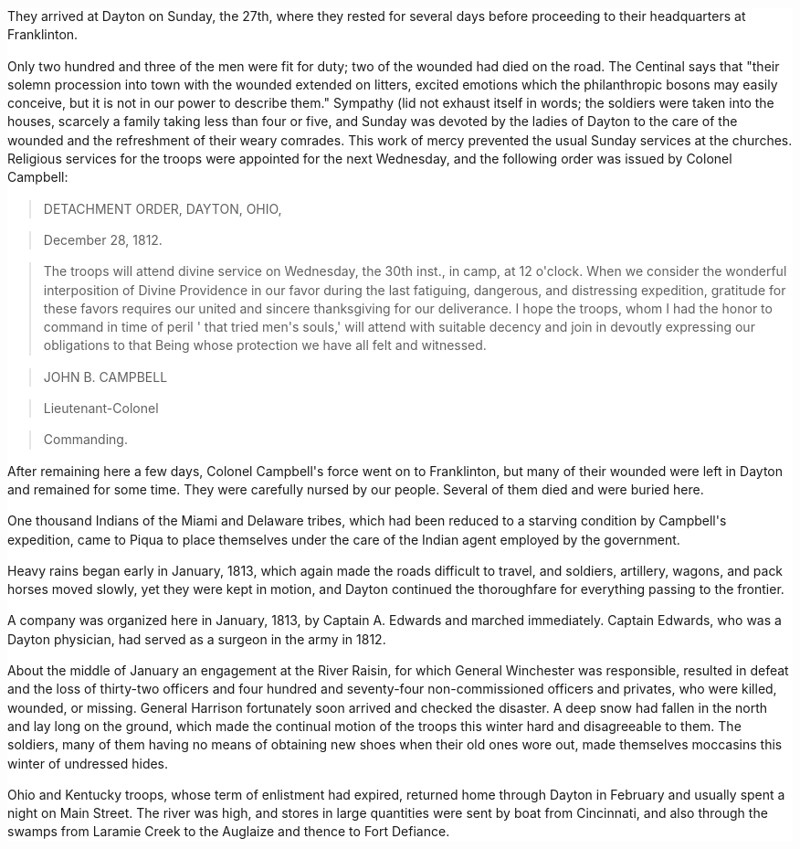 They arrived at Dayton on Sunday, the 27th, where they rested for several days before proceeding to their headquarters at Franklinton.

Only two hundred and three of the men were fit for duty; two of the wounded had died on the road. The Centinal says that "their solemn procession into town with the wounded extended on litters, excited emotions which the philanthropic bosons may easily conceive, but it is not in our power to describe them." Sympathy (lid not exhaust itself in words; the soldiers were taken into the houses, scarcely a family taking less than four or five, and Sunday was devoted by the ladies of Dayton to the care of the wounded and the refreshment of their weary comrades. This work of mercy prevented the usual Sunday services at the churches. Religious services for the troops were appointed for the next Wednesday, and the following order was issued by Colonel Campbell:

> DETACHMENT ORDER, DAYTON, OHIO,

> December 28, 1812.

> The troops will attend divine service on Wednesday, the 30th inst., in camp, at 12 o'clock. When we consider the wonderful interposition of Divine Providence in our favor during the last fatiguing, dangerous, and distressing expedition, gratitude for these favors requires our united and sincere thanksgiving for our deliverance. I hope the troops, whom I had the honor to command in time of peril ' that tried men's souls,' will attend with suitable decency and join in devoutly expressing our obligations to that Being whose protection we have all felt and witnessed.

> JOHN B. CAMPBELL

> Lieutenant-Colonel

> Commanding.

After remaining here a few days, Colonel Campbell's force went on to Franklinton, but many of their wounded were left in Dayton and remained for some time. They were carefully nursed by our people. Several of them died and were buried here.

One thousand Indians of the Miami and Delaware tribes, which had been reduced to a starving condition by Campbell's expedition, came to Piqua to place themselves under the care of the Indian agent employed by the government.

Heavy rains began early in January, 1813, which again made the roads difficult to travel, and soldiers, artillery, wagons, and pack horses moved slowly, yet they were kept in motion, and Dayton continued the thoroughfare for everything passing to the frontier.

A company was organized here in January, 1813, by Captain A. Edwards and marched immediately. Captain Edwards, who was a Dayton physician, had served as a surgeon in the army in 1812.

About the middle of January an engagement at the River Raisin, for which General Winchester was responsible, resulted in defeat and the loss of thirty-two officers and four hundred and seventy-four non-commissioned officers and privates, who were killed, wounded, or missing. General Harrison fortunately soon arrived and checked the disaster. A deep snow had fallen in the north and lay long on the ground, which made the continual motion of the troops this winter hard and disagreeable to them. The soldiers, many of them having no means of obtaining new shoes when their old ones wore out, made themselves moccasins this winter of undressed hides.

Ohio and Kentucky troops, whose term of enlistment had expired, returned home through Dayton in February and usually spent a night on Main Street. The river was high, and stores in large quantities were sent by boat from Cincinnati, and also through the swamps from Laramie Creek to the Auglaize and thence to Fort Defiance.
